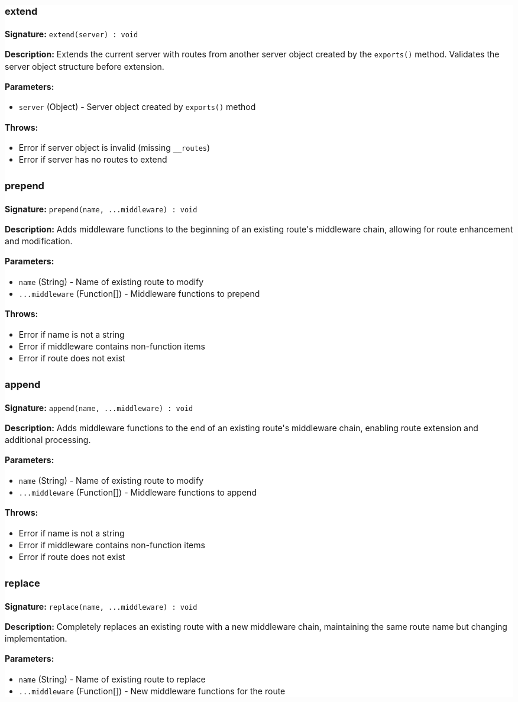 ### extend

**Signature:** `extend(server) : void`

**Description:** Extends the current server with routes from another server object created by the `exports()` method. Validates the server object structure before extension.

**Parameters:**
- `server` (Object) - Server object created by `exports()` method

**Throws:**
- Error if server object is invalid (missing `__routes`)
- Error if server has no routes to extend

### prepend

**Signature:** `prepend(name, ...middleware) : void`

**Description:** Adds middleware functions to the beginning of an existing route's middleware chain, allowing for route enhancement and modification.

**Parameters:**
- `name` (String) - Name of existing route to modify
- `...middleware` (Function[]) - Middleware functions to prepend

**Throws:**
- Error if name is not a string
- Error if middleware contains non-function items
- Error if route does not exist

### append

**Signature:** `append(name, ...middleware) : void`

**Description:** Adds middleware functions to the end of an existing route's middleware chain, enabling route extension and additional processing.

**Parameters:**
- `name` (String) - Name of existing route to modify
- `...middleware` (Function[]) - Middleware functions to append

**Throws:**
- Error if name is not a string
- Error if middleware contains non-function items
- Error if route does not exist

### replace

**Signature:** `replace(name, ...middleware) : void`

**Description:** Completely replaces an existing route with a new middleware chain, maintaining the same route name but changing implementation.

**Parameters:**
- `name` (String) - Name of existing route to replace
- `...middleware` (Function[]) - New middleware functions for the route
